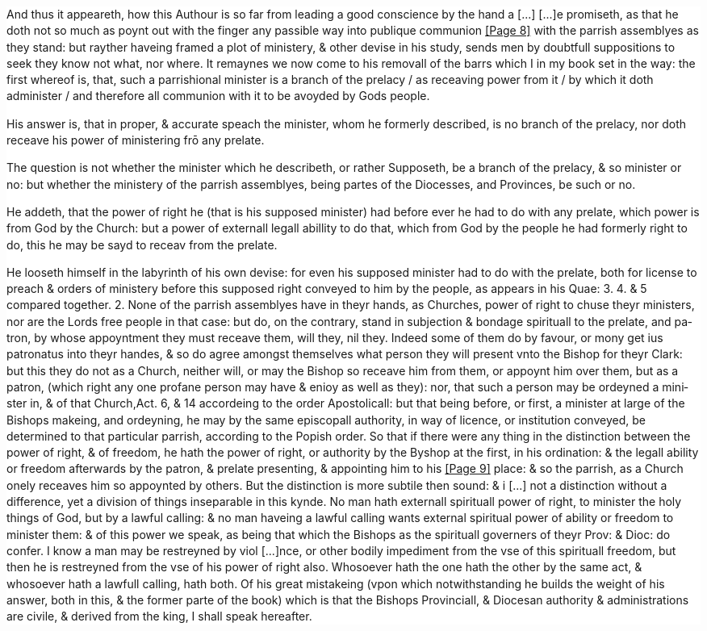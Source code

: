 And thus it appeareth, how this Authour is so far from leading a good
conscience by the hand a [...] [...]e promiseth, as that he doth not so much
as poynt out with the finger any passible way into publique communion [[Page
8]](http://eebo.chadwyck.com/downloadtiff?vid=7044&page=5) with the parrish
assemblyes as they stand: but rayther haveing framed a plot of ministery, &
other devise in his study, sends men by doubtfull suppositions to seek they
know not what, nor where. It remaynes we now come to his removall of the barrs
which I in my book set in the way: the first whereof is, that, such a
parrishional minister is a branch of the prelacy / as receaving power from it
/ by which it doth administer / and there­fore all communion with it to be
avoyded by Gods people.

His answer is, that in proper, & accurate speach the minister, whom he
former­ly described, is no branch of the prelacy, nor doth receave his power
of ministering frō any prelate.

The question is not whether the minister which he describeth, or rather
Supposeth, be a branch of the prelacy, & so minister or no: but whether the
ministery of the parrish assemblyes, being partes of the Diocesses, and
Provinces, be such or no.

He addeth, that the power of right he (that is his supposed minister) had
be­fore ever he had to do with any prelate, which power is from God by the
Church: but a power of externall legall abillity to do that, which from God by
the people he had for­merly right to do, this he may be sayd to receav from
the prelate.

He looseth himself in the labyrinth of his own devise: for even his sup­posed
minister had to do with the prelate, both for license to preach & or­ders of
ministery before this supposed right conveyed to him by the people, as appears
in his Quae: 3. 4. & 5 compared together. 2. None of the par­rish assemblyes
have in theyr hands, as Churches, power of right to chuse theyr ministers, nor
are the Lords free people in that case: but do, on the contrary, stand in
subjection & bondage spirituall to the prelate, and pa­tron, by whose
appoyntment they must receave them, will they, nil they. Indeed some of them
do by favour, or mony get ius patronatus into theyr handes, & so do agree
amongst themselves what person they will present vnto the Bishop for theyr
Clark: but this they do not as a Church, neither will, or may the Bishop so
receave him from them, or appoynt him over them, but as a patron, (which right
any one profane person may have & enioy as well as they): nor, that such a
person may be ordeyned a mini­ster in, & of that Church,Act. 6, & 14
accordeing to the order Apostolicall: but that being before, or first, a
minister at large of the Bishops makeing, and or­deyning, he may by the same
episcopall authority, in way of licence, or institution conveyed, be
determined to that particular parrish, according to the Popish order. So that
if there were any thing in the distinction be­tween the power of right, & of
freedom, he hath the power of right, or authority by the Byshop at the first,
in his ordination: & the legall ability or freedom af­terwards by the patron,
& prelate presenting, & appointing him to his [[Page
9]](http://eebo.chadwyck.com/downloadtiff?vid=7044&page=5) place: & so the
parrish, as a Church onely receaves him so appoynted by others. But the
distinction is more subtile then sound: & i [...] not a distincti­on without a
difference, yet a division of things inseparable in this kynde. No man hath
externall spirituall power of right, to minister the holy things of God, but
by a lawful calling: & no man haveing a lawful calling wants ex­ternal
spiritual power of ability or freedom to minister them: & of this power we
speak, as being that which the Bishops as the spirituall governers of theyr
Prov: & Dioc: do confer. I know a man may be restreyned by viol [...]nce, or
other bodily impediment from the vse of this spirituall freedom, but then he
is restreyned from the vse of his power of right also. Whosoever hath the one
hath the other by the same act, & whosoever hath a lawfull calling, hath both.
Of his great mistakeing (vpon which notwithstanding he builds the weight of
his answer, both in this, & the former parte of the book) which is that the
Bishops Provinciall, & Diocesan authority & ad­ministrations are civile, &
derived from the king, I shall speak hereafter.
